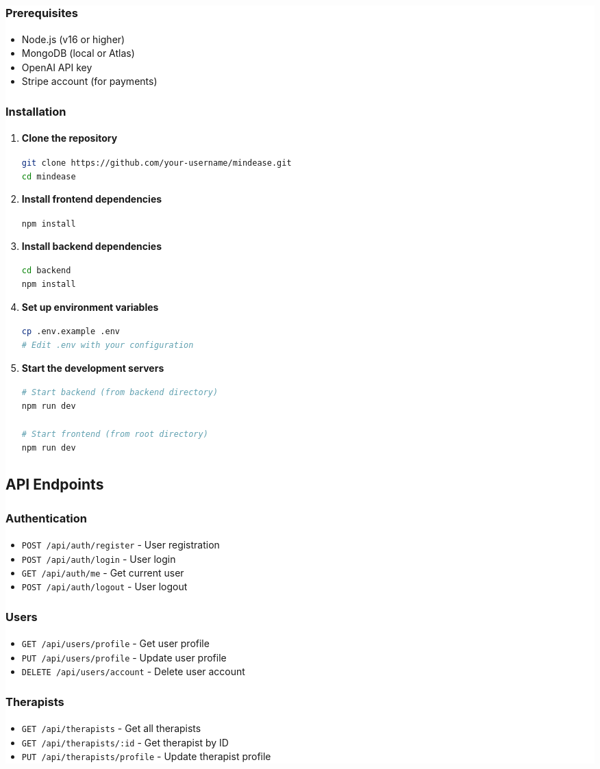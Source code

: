 ### Prerequisites
- Node.js (v16 or higher)
- MongoDB (local or Atlas)
- OpenAI API key
- Stripe account (for payments)

### Installation

1. **Clone the repository**
   ```bash
   git clone https://github.com/your-username/mindease.git
   cd mindease
   ```

2. **Install frontend dependencies**
   ```bash
   npm install
   ```

3. **Install backend dependencies**
   ```bash
   cd backend
   npm install
   ```

4. **Set up environment variables**
   ```bash
   cp .env.example .env
   # Edit .env with your configuration
   ```

5. **Start the development servers**
   ```bash
   # Start backend (from backend directory)
   npm run dev
   
   # Start frontend (from root directory)
   npm run dev
   ```

## API Endpoints

### Authentication
- `POST /api/auth/register` - User registration
- `POST /api/auth/login` - User login
- `GET /api/auth/me` - Get current user
- `POST /api/auth/logout` - User logout

### Users
- `GET /api/users/profile` - Get user profile
- `PUT /api/users/profile` - Update user profile
- `DELETE /api/users/account` - Delete user account

### Therapists
- `GET /api/therapists` - Get all therapists
- `GET /api/therapists/:id` - Get therapist by ID
- `PUT /api/therapists/profile` - Update therapist profile
